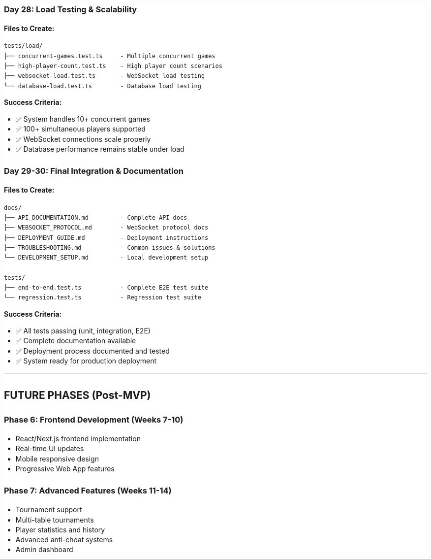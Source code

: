 ### **Day 28: Load Testing & Scalability**
**Files to Create:**
```
tests/load/
├── concurrent-games.test.ts     - Multiple concurrent games
├── high-player-count.test.ts    - High player count scenarios
├── websocket-load.test.ts       - WebSocket load testing
└── database-load.test.ts        - Database load testing
```

**Success Criteria:**
- ✅ System handles 10+ concurrent games
- ✅ 100+ simultaneous players supported
- ✅ WebSocket connections scale properly
- ✅ Database performance remains stable under load

### **Day 29-30: Final Integration & Documentation**
**Files to Create:**
```
docs/
├── API_DOCUMENTATION.md         - Complete API docs
├── WEBSOCKET_PROTOCOL.md        - WebSocket protocol docs
├── DEPLOYMENT_GUIDE.md          - Deployment instructions
├── TROUBLESHOOTING.md           - Common issues & solutions
└── DEVELOPMENT_SETUP.md         - Local development setup

tests/
├── end-to-end.test.ts           - Complete E2E test suite
└── regression.test.ts           - Regression test suite
```

**Success Criteria:**
- ✅ All tests passing (unit, integration, E2E)
- ✅ Complete documentation available
- ✅ Deployment process documented and tested
- ✅ System ready for production deployment

---

## **FUTURE PHASES** (Post-MVP)

### **Phase 6: Frontend Development** (Weeks 7-10)
- React/Next.js frontend implementation
- Real-time UI updates
- Mobile responsive design
- Progressive Web App features

### **Phase 7: Advanced Features** (Weeks 11-14)
- Tournament support
- Multi-table tournaments
- Player statistics and history
- Advanced anti-cheat systems
- Admin dashboard
